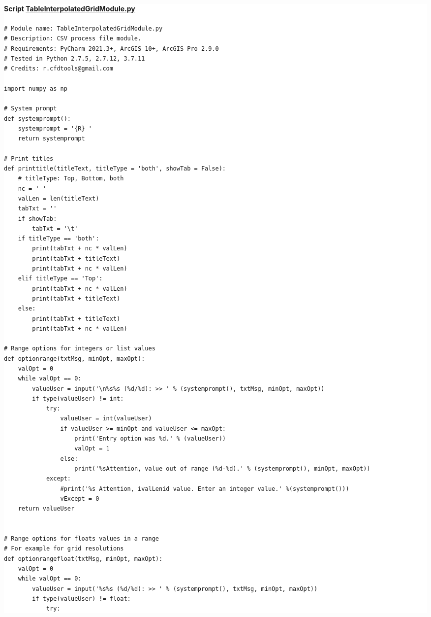 #### Script [TableInterpolatedGridModule.py](TableInterpolatedGridModule.py)

```
# Module name: TableInterpolatedGridModule.py
# Description: CSV process file module.
# Requirements: PyCharm 2021.3+, ArcGIS 10+, ArcGIS Pro 2.9.0
# Tested in Python 2.7.5, 2.7.12, 3.7.11
# Credits: r.cfdtools@gmail.com

import numpy as np

# System prompt
def systemprompt():
    systemprompt = '{R} '
    return systemprompt

# Print titles
def printtitle(titleText, titleType = 'both', showTab = False):
    # titleType: Top, Bottom, both
    nc = '-'
    valLen = len(titleText)
    tabTxt = ''
    if showTab:
        tabTxt = '\t'
    if titleType == 'both':
        print(tabTxt + nc * valLen)
        print(tabTxt + titleText)
        print(tabTxt + nc * valLen)
    elif titleType == 'Top':
        print(tabTxt + nc * valLen)
        print(tabTxt + titleText)
    else:
        print(tabTxt + titleText)
        print(tabTxt + nc * valLen)

# Range options for integers or list values
def optionrange(txtMsg, minOpt, maxOpt):
    valOpt = 0
    while valOpt == 0:
        valueUser = input('\n%s%s (%d/%d): >> ' % (systemprompt(), txtMsg, minOpt, maxOpt))
        if type(valueUser) != int:
            try:
                valueUser = int(valueUser)
                if valueUser >= minOpt and valueUser <= maxOpt:
                    print('Entry option was %d.' % (valueUser))
                    valOpt = 1
                else:
                    print('%sAttention, value out of range (%d-%d).' % (systemprompt(), minOpt, maxOpt))
            except:
                #print('%s Attention, ivalLenid value. Enter an integer value.' %(systemprompt()))
                vExcept = 0
    return valueUser


# Range options for floats values in a range
# For example for grid resolutions
def optionrangefloat(txtMsg, minOpt, maxOpt):
    valOpt = 0
    while valOpt == 0:
        valueUser = input('%s%s (%d/%d): >> ' % (systemprompt(), txtMsg, minOpt, maxOpt))
        if type(valueUser) != float:
            try:
```